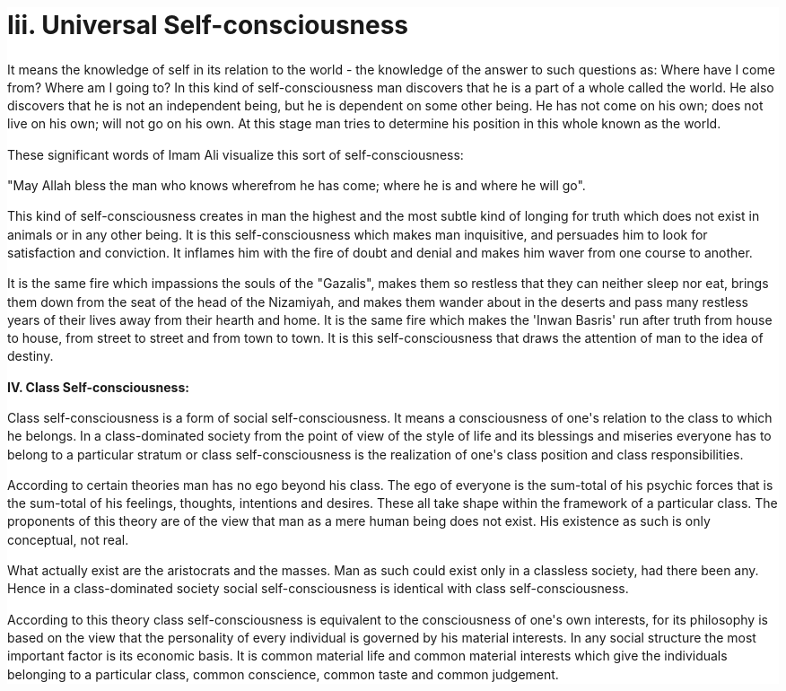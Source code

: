 Iii. Universal Self-consciousness
=================================

It means the knowledge of self in its relation to the world - the
knowledge of the answer to such questions as: Where have I come from?
Where am I going to? In this kind of self-consciousness man discovers
that he is a part of a whole called the world. He also discovers that he
is not an independent being, but he is dependent on some other being. He
has not come on his own; does not live on his own; will not go on his
own. At this stage man tries to determine his position in this whole
known as the world.

These significant words of Imam Ali visualize this sort of
self-consciousness:

"May Allah bless the man who knows wherefrom he has come; where he is
and where he will go".

This kind of self-consciousness creates in man the highest and the most
subtle kind of longing for truth which does not exist in animals or in
any other being. It is this self-consciousness which makes man
inquisitive, and persuades him to look for satisfaction and conviction.
It inflames him with the fire of doubt and denial and makes him waver
from one course to another.

It is the same fire which impassions the souls of the "Gazalis", makes
them so restless that they can neither sleep nor eat, brings them down
from the seat of the head of the Nizamiyah, and makes them wander about
in the deserts and pass many restless years of their lives away from
their hearth and home. It is the same fire which makes the 'Inwan
Basris' run after truth from house to house, from street to street and
from town to town. It is this self-consciousness that draws the
attention of man to the idea of destiny.

**IV. Class Self-consciousness:**

Class self-consciousness is a form of social self-consciousness. It
means a consciousness of one's relation to the class to which he
belongs. In a class-dominated society from the point of view of the
style of life and its blessings and miseries everyone has to belong to a
particular stratum or class self-consciousness is the realization of
one's class position and class responsibilities.

According to certain theories man has no ego beyond his class. The ego
of everyone is the sum-total of his psychic forces that is the sum-total
of his feelings, thoughts, intentions and desires. These all take shape
within the framework of a particular class. The proponents of this
theory are of the view that man as a mere human being does not exist.
His existence as such is only conceptual, not real.

What actually exist are the aristocrats and the masses. Man as such
could exist only in a classless society, had there been any. Hence in a
class-dominated society social self-consciousness is identical with
class self-consciousness.

According to this theory class self-consciousness is equivalent to the
consciousness of one's own interests, for its philosophy is based on the
view that the personality of every individual is governed by his
material interests. In any social structure the most important factor is
its economic basis. It is common material life and common material
interests which give the individuals belonging to a particular class,
common conscience, common taste and common judgement.
